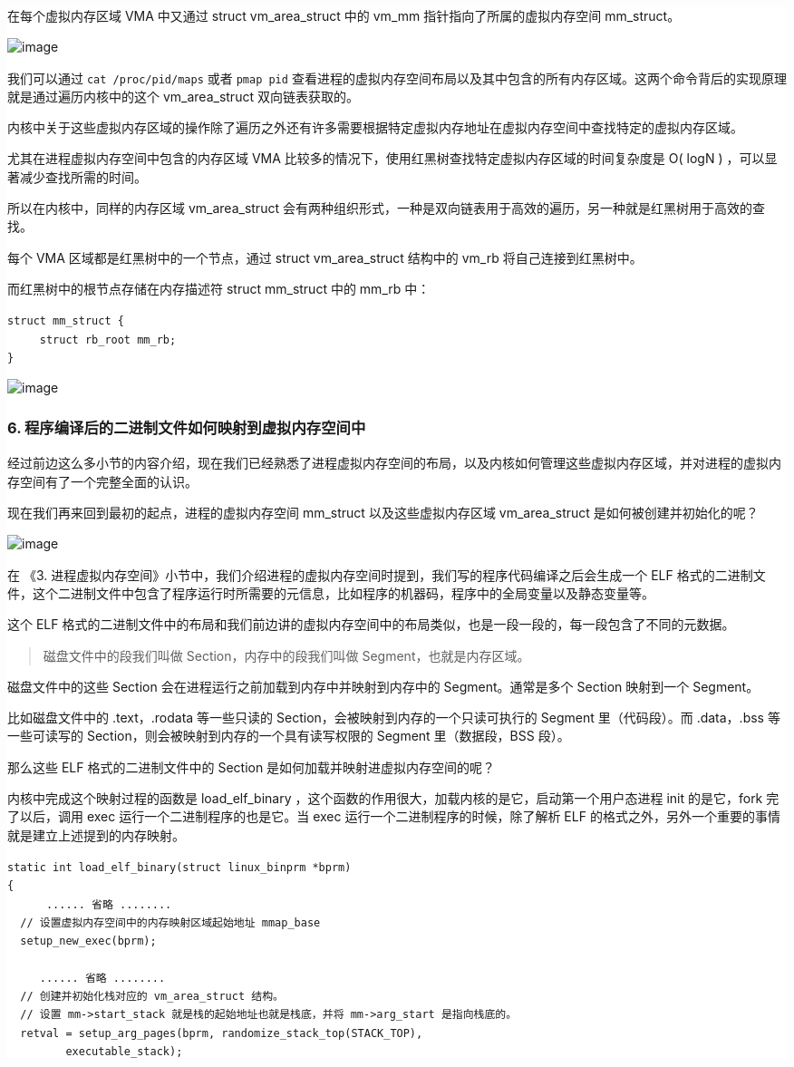 
在每个虚拟内存区域 VMA 中又通过 struct vm\_area\_struct 中的 vm\_mm 指针指向了所属的虚拟内存空间 mm\_struct。

![image](image/7be198e73f22ff69021f53ed4db2e5dd.png)

我们可以通过 `cat /proc/pid/maps` 或者 `pmap pid` 查看进程的虚拟内存空间布局以及其中包含的所有内存区域。这两个命令背后的实现原理就是通过遍历内核中的这个 vm\_area\_struct 双向链表获取的。

内核中关于这些虚拟内存区域的操作除了遍历之外还有许多需要根据特定虚拟内存地址在虚拟内存空间中查找特定的虚拟内存区域。

尤其在进程虚拟内存空间中包含的内存区域 VMA 比较多的情况下，使用红黑树查找特定虚拟内存区域的时间复杂度是 O( logN ) ，可以显著减少查找所需的时间。

所以在内核中，同样的内存区域 vm\_area\_struct 会有两种组织形式，一种是双向链表用于高效的遍历，另一种就是红黑树用于高效的查找。

每个 VMA 区域都是红黑树中的一个节点，通过 struct vm\_area\_struct 结构中的 vm\_rb 将自己连接到红黑树中。

而红黑树中的根节点存储在内存描述符 struct mm\_struct 中的 mm\_rb 中：

    struct mm_struct {
         struct rb_root mm_rb;
    }


![image](image/f5fb33334855fd439205724600d237e7.png)

### 6\. 程序编译后的二进制文件如何映射到虚拟内存空间中

经过前边这么多小节的内容介绍，现在我们已经熟悉了进程虚拟内存空间的布局，以及内核如何管理这些虚拟内存区域，并对进程的虚拟内存空间有了一个完整全面的认识。

现在我们再来回到最初的起点，进程的虚拟内存空间 mm\_struct 以及这些虚拟内存区域 vm\_area\_struct 是如何被创建并初始化的呢？

![image](image/5d8a9bf2b2c649ab713e5a892169ffa7.png)

在 《3. 进程虚拟内存空间》小节中，我们介绍进程的虚拟内存空间时提到，我们写的程序代码编译之后会生成一个 ELF 格式的二进制文件，这个二进制文件中包含了程序运行时所需要的元信息，比如程序的机器码，程序中的全局变量以及静态变量等。

这个 ELF 格式的二进制文件中的布局和我们前边讲的虚拟内存空间中的布局类似，也是一段一段的，每一段包含了不同的元数据。

> 磁盘文件中的段我们叫做 Section，内存中的段我们叫做 Segment，也就是内存区域。

磁盘文件中的这些 Section 会在进程运行之前加载到内存中并映射到内存中的 Segment。通常是多个 Section 映射到一个 Segment。

比如磁盘文件中的 .text，.rodata 等一些只读的 Section，会被映射到内存的一个只读可执行的 Segment 里（代码段）。而 .data，.bss 等一些可读写的 Section，则会被映射到内存的一个具有读写权限的 Segment 里（数据段，BSS 段）。

那么这些 ELF 格式的二进制文件中的 Section 是如何加载并映射进虚拟内存空间的呢？

内核中完成这个映射过程的函数是 load\_elf\_binary ，这个函数的作用很大，加载内核的是它，启动第一个用户态进程 init 的是它，fork 完了以后，调用 exec 运行一个二进制程序的也是它。当 exec 运行一个二进制程序的时候，除了解析 ELF 的格式之外，另外一个重要的事情就是建立上述提到的内存映射。


    static int load_elf_binary(struct linux_binprm *bprm)
    {
          ...... 省略 ........
      // 设置虚拟内存空间中的内存映射区域起始地址 mmap_base
      setup_new_exec(bprm);
    
         ...... 省略 ........
      // 创建并初始化栈对应的 vm_area_struct 结构。
      // 设置 mm->start_stack 就是栈的起始地址也就是栈底，并将 mm->arg_start 是指向栈底的。
      retval = setup_arg_pages(bprm, randomize_stack_top(STACK_TOP),
             executable_stack);
    